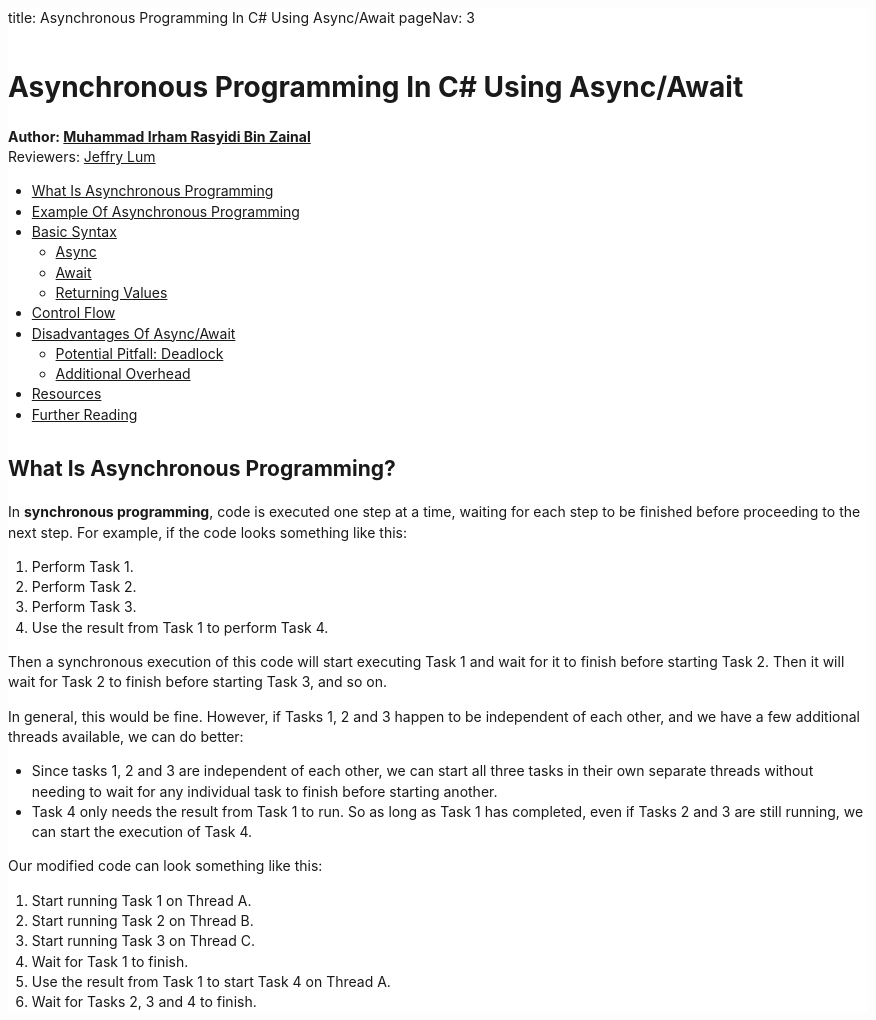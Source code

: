 <frontmatter>
  title: Asynchronous Programming In C# Using Async/Await
  pageNav: 3
</frontmatter>

<div class="website-content">

# Asynchronous Programming In C# Using Async/Await

**Author: [Muhammad Irham Rasyidi Bin Zainal](https://github.com/xantho09)**<br>
Reviewers: [Jeffry Lum](https://github.com/j-lum)

<box id="article-toc">

* [What Is Asynchronous Programming](#what-is-asynchronous-programming)
* [Example Of Asynchronous Programming](#example-of-asynchronous-programming)
* [Basic Syntax‎](#basic-syntax)
    * [Async](#async)
    * [Await](#await)
    * [Returning Values](#returning-values)
* [Control Flow‎](#control-flow)
* [Disadvantages Of Async/Await](#disadvantages-of-asyncawait)
    * [Potential Pitfall: Deadlock](#potential-pitfall-deadlock)
    * [Additional Overhead](#additional-overhead)
* [Resources](#resources)
* [Further Reading](#further-reading)

</box>

## What Is Asynchronous Programming?

In **synchronous programming**, code is executed one step at a time, waiting for each step to be finished before proceeding to the next step. For example, if the code looks something like this:

1. Perform Task 1.
2. Perform Task 2.
3. Perform Task 3.
4. Use the result from Task 1 to perform Task 4.

Then a synchronous execution of this code will start executing Task 1 and wait for it to finish before starting Task 2. Then it will wait for Task 2 to finish before starting Task 3, and so on.

In general, this would be fine. However, if Tasks 1, 2 and 3 happen to be independent of each other, and we have a few additional threads available, we can do better:

- Since tasks 1, 2 and 3 are independent of each other, we can start all three tasks in their own separate threads without needing to wait for any individual task to finish before starting another.
- Task 4 only needs the result from Task 1 to run. So as long as Task 1 has completed, even if Tasks 2 and 3 are still running, we can start the execution of Task 4.

Our modified code can look something like this:

1. Start running Task 1 on Thread A.
2. Start running Task 2 on Thread B.
3. Start running Task 3 on Thread C.
4. Wait for Task 1 to finish.
5. Use the result from Task 1 to start Task 4 on Thread A.
6. Wait for Tasks 2, 3 and 4 to finish.
